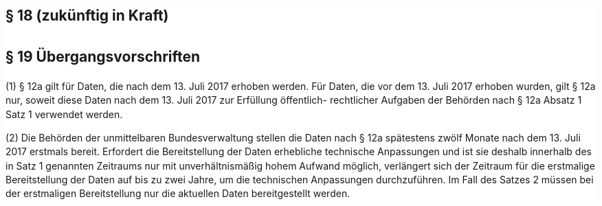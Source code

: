 
## § 18 (zukünftig in Kraft)



## § 19 Übergangsvorschriften

(1) § 12a gilt für Daten, die nach dem 13. Juli 2017 erhoben werden.
Für Daten, die vor dem 13. Juli 2017 erhoben wurden, gilt § 12a nur,
soweit diese Daten nach dem 13. Juli 2017 zur Erfüllung öffentlich-
rechtlicher Aufgaben der Behörden nach § 12a Absatz 1 Satz 1 verwendet
werden.

(2) Die Behörden der unmittelbaren Bundesverwaltung stellen die Daten
nach § 12a spätestens zwölf Monate nach dem 13. Juli 2017 erstmals
bereit. Erfordert die Bereitstellung der Daten erhebliche technische
Anpassungen und ist sie deshalb innerhalb des in Satz 1 genannten
Zeitraums nur mit unverhältnismäßig hohem Aufwand möglich, verlängert
sich der Zeitraum für die erstmalige Bereitstellung der Daten auf bis
zu zwei Jahre, um die technischen Anpassungen durchzuführen. Im Fall
des Satzes 2 müssen bei der erstmaligen Bereitstellung nur die
aktuellen Daten bereitgestellt werden.

